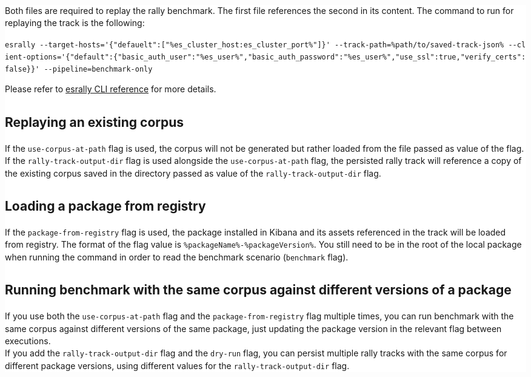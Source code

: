 Both files are required to replay the rally benchmark. The first file references the second in its content.
The command to run for replaying the track is the following:
```shell
esrally --target-hosts='{"defauelt":["%es_cluster_host:es_cluster_port%"]}' --track-path=%path/to/saved-track-json% --client-options='{"default":{"basic_auth_user":"%es_user%","basic_auth_password":"%es_user%","use_ssl":true,"verify_certs":false}}' --pipeline=benchmark-only 
```

Please refer to [esrally CLI reference](https://esrally.readthedocs.io/en/stable/command_line_reference.html) for more details.

## Replaying an existing corpus
If the `use-corpus-at-path` flag is used, the corpus will not be generated but rather loaded from the file passed as value of the flag.
If the `rally-track-output-dir` flag is used alongside the `use-corpus-at-path` flag, the persisted rally track will reference a copy of the existing corpus saved in the directory passed as value of the `rally-track-output-dir` flag.

## Loading a package from registry
If the `package-from-registry` flag is used, the package installed in Kibana and its assets referenced in the track will be loaded from registry. The format of the flag value is `%packageName%-%packageVersion%`.
You still need to be in the root of the local package when running the command in order to read the benchmark scenario (`benchmark` flag).

## Running benchmark with the same corpus against different versions of a package
If you use both the `use-corpus-at-path` flag and the `package-from-registry` flag multiple times, you can run benchmark with the same corpus against different versions of the same package, just updating the package version in the relevant flag between executions.  
If you add the `rally-track-output-dir` flag and the `dry-run` flag, you can persist multiple rally tracks with the same corpus for different package versions, using different values for the `rally-track-output-dir` flag. 

